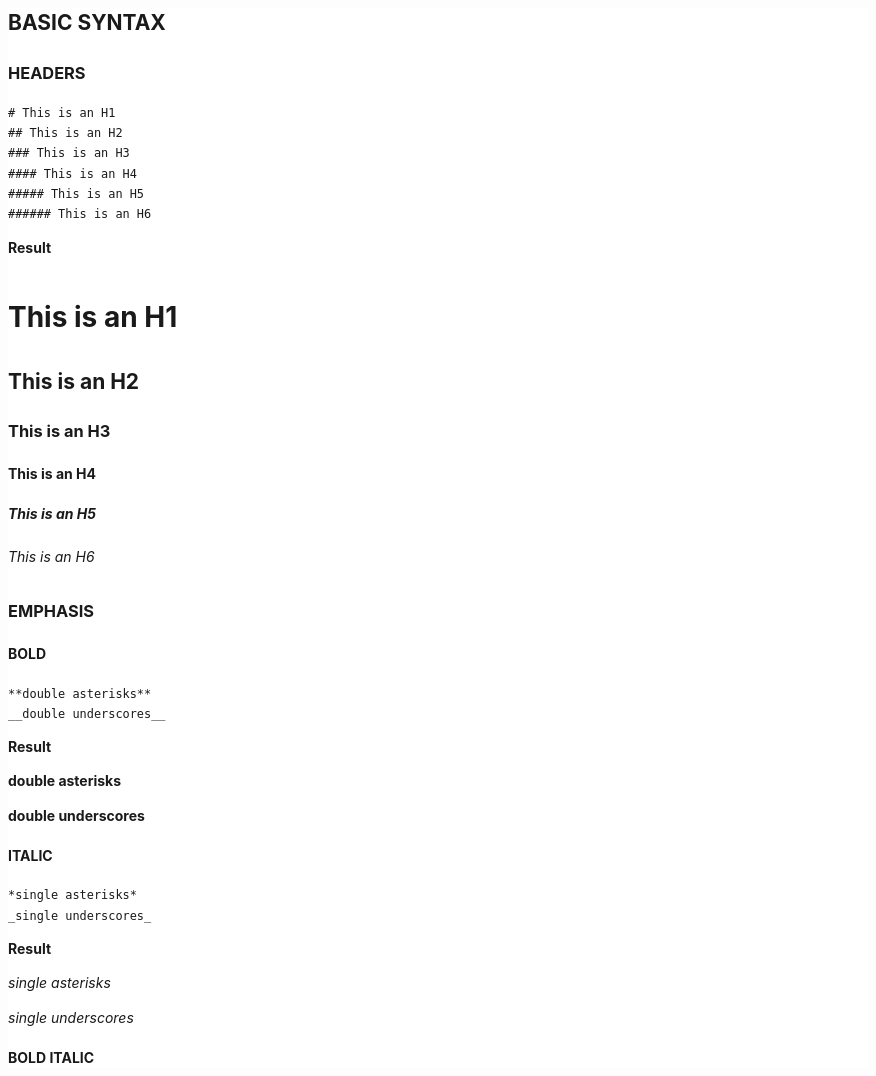 ## BASIC SYNTAX

### HEADERS

    # This is an H1
    ## This is an H2
    ### This is an H3
    #### This is an H4
    ##### This is an H5
    ###### This is an H6

**Result**

# This is an H1
## This is an H2
### This is an H3
#### This is an H4
##### This is an H5
###### This is an H6

### EMPHASIS

#### BOLD

    **double asterisks**
    __double underscores__

**Result**

**double asterisks**

__double underscores__

#### ITALIC

    *single asterisks*
    _single underscores_

**Result**

*single asterisks*

_single underscores_

#### BOLD ITALIC
